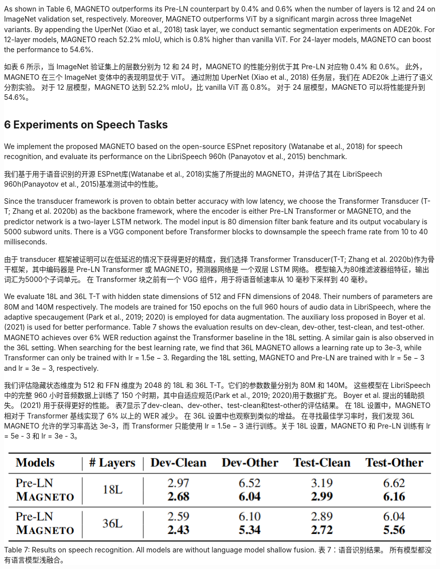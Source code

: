 As shown in Table 6, MAGNETO outperforms its Pre-LN counterpart by 0.4% and 0.6% when the number of layers is 12 and 24 on ImageNet validation set, respectively. Moreover, MAGNETO outperforms ViT by a significant margin across three ImageNet variants. By appending the UperNet (Xiao et al., 2018) task layer, we conduct semantic segmentation experiments on ADE20k. For 12-layer models, MAGNETO reach 52.2% mIoU, which is 0.8% higher than vanilla ViT. For 24-layer models, MAGNETO can boost the performance to 54.6%. 

如表 6 所示，当 ImageNet 验证集上的层数分别为 12 和 24 时，MAGNETO 的性能分别优于其 Pre-LN 对应物 0.4% 和 0.6%。 此外，MAGNETO 在三个 ImageNet 变体中的表现明显优于 ViT。 通过附加 UperNet (Xiao et al., 2018) 任务层，我们在 ADE20k 上进行了语义分割实验。 对于 12 层模型，MAGNETO 达到 52.2% mIoU，比 vanilla ViT 高 0.8%。 对于 24 层模型，MAGNETO 可以将性能提升到 54.6%。

## 6 Experiments on Speech Tasks
We implement the proposed MAGNETO based on the open-source ESPnet repository (Watanabe et al., 2018) for speech recognition, and evaluate its performance on the LibriSpeech 960h (Panayotov et al., 2015) benchmark.

我们基于用于语音识别的开源 ESPnet库(Watanabe et al., 2018)实施了所提出的 MAGNETO，并评估了其在 LibriSpeech 960h(Panayotov et al., 2015)基准测试中的性能。

Since the transducer framework is proven to obtain better accuracy with low latency, we choose the Transformer Transducer (T-T; Zhang et al. 2020b) as the backbone framework, where the encoder is either Pre-LN Transformer or MAGNETO, and the predictor network is a two-layer LSTM network. The model input is 80 dimension filter bank feature and its output vocabulary is 5000 subword units. There is a VGG component before Transformer blocks to downsample the speech frame rate from 10 to 40 milliseconds.

由于 transducer 框架被证明可以在低延迟的情况下获得更好的精度，我们选择 Transformer Transducer(T-T; Zhang et al. 2020b)作为骨干框架，其中编码器是 Pre-LN Transformer 或 MAGNETO，预测器网络是 一个双层 LSTM 网络。 模型输入为80维滤波器组特征，输出词汇为5000个子词单元。 在 Transformer 块之前有一个 VGG 组件，用于将语音帧速率从 10 毫秒下采样到 40 毫秒。

We evaluate 18L and 36L T-T with hidden state dimensions of 512 and FFN dimensions of 2048. Their numbers of parameters are 80M and 140M respectively. The models are trained for 150 epochs on the full 960 hours of audio data in LibriSpeech, where the adaptive specaugement (Park et al., 2019; 2020) is employed for data augmentation. The auxiliary loss proposed in Boyer et al. (2021) is used for better performance. Table 7 shows the evaluation results on dev-clean, dev-other, test-clean, and test-other. MAGNETO achieves over 6% WER reduction against the Transformer baseline in the 18L setting. A similar gain is also observed in the 36L setting. When searching for the best learning rate, we find that 36L MAGNETO allows a learning rate up to 3e-3, while Transformer can only be trained with lr = 1.5e − 3. Regarding the 18L setting, MAGNETO and Pre-LN are trained with lr = 5e − 3 and lr = 3e − 3, respectively. 

我们评估隐藏状态维度为 512 和 FFN 维度为 2048 的 18L 和 36L T-T。它们的参数数量分别为 80M 和 140M。 这些模型在 LibriSpeech 中的完整 960 小时音频数据上训练了 150 个时期，其中自适应规范(Park et al., 2019; 2020)用于数据扩充。 Boyer et al. 提出的辅助损失。 (2021) 用于获得更好的性能。 表7显示了dev-clean、dev-other、test-clean和test-other的评估结果。 在 18L 设置中，MAGNETO 相对于 Transformer 基线实现了 6% 以上的 WER 减少。 在 36L 设置中也观察到类似的增益。 在寻找最佳学习率时，我们发现 36L MAGNETO 允许的学习率高达 3e-3，而 Transformer 只能使用 lr = 1.5e − 3 进行训练。关于 18L 设置，MAGNETO 和 Pre-LN 训练有 lr = 5e - 3 和 lr = 3e - 3。

![Table 7](../images/MAGNETO/tab_7.png)<br/>
Table 7: Results on speech recognition. All models are without language model shallow fusion.
表 7：语音识别结果。 所有模型都没有语言模型浅融合。
